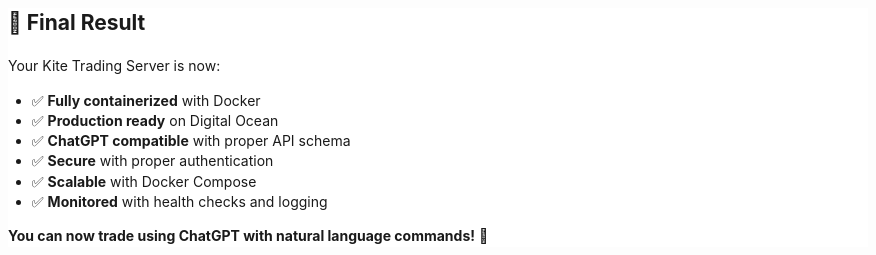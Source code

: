 ## 🎯 **Final Result**

Your Kite Trading Server is now:
- ✅ **Fully containerized** with Docker
- ✅ **Production ready** on Digital Ocean
- ✅ **ChatGPT compatible** with proper API schema
- ✅ **Secure** with proper authentication
- ✅ **Scalable** with Docker Compose
- ✅ **Monitored** with health checks and logging

**You can now trade using ChatGPT with natural language commands!** 🚀
